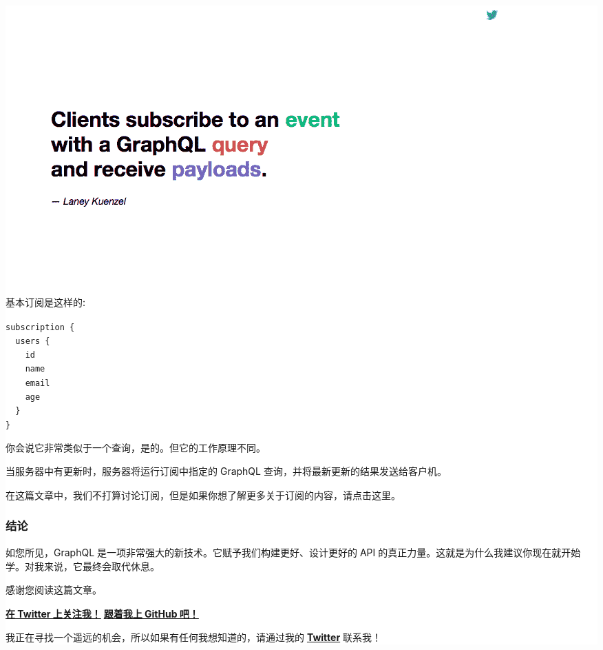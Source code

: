 ![1*NaIPy126r9Ie5NwjS3g-rg](img/722d0b362c142be63ad49c7394bd6afd.png)

基本订阅是这样的:

```
subscription {
  users {
    id
    name
    email
    age
  }
}
```

你会说它非常类似于一个查询，是的。但它的工作原理不同。

当服务器中有更新时，服务器将运行订阅中指定的 GraphQL 查询，并将最新更新的结果发送给客户机。

在这篇文章中，我们不打算讨论订阅，但是如果你想了解更多关于订阅的内容，请点击这里。

### 结论

如您所见，GraphQL 是一项非常强大的新技术。它赋予我们构建更好、设计更好的 API 的真正力量。这就是为什么我建议你现在就开始学。对我来说，它最终会取代休息。

感谢您阅读这篇文章。

[**在 Twitter 上关注我！**](https://twitter.com/leonardomso)
[**跟着我上 GitHub 吧！**](https://github.com/leonardomso)

我正在寻找一个遥远的机会，所以如果有任何我想知道的，请通过我的 [**Twitter**](https://twitter.com/leonardomso) 联系我！